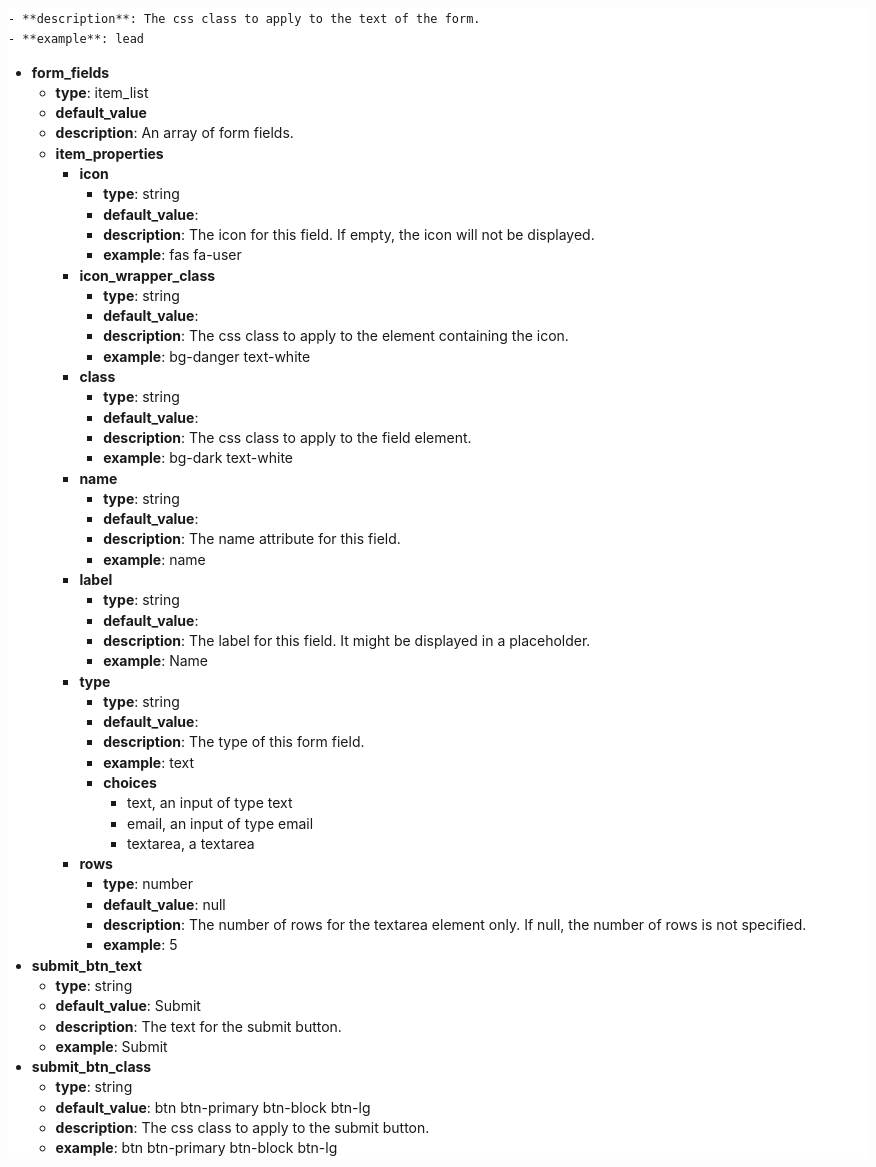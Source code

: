     - **description**: The css class to apply to the text of the form.
    - **example**: lead
- **form_fields**
    - **type**: item_list
    - **default_value**
    - **description**: An array of form fields.
    - **item_properties**
        - **icon**
            - **type**: string
            - **default_value**: 
            - **description**: The icon for this field. If empty, the icon will not be displayed.
            - **example**: fas fa-user
        - **icon_wrapper_class**
            - **type**: string
            - **default_value**: 
            - **description**: The css class to apply to the element containing the icon.
            - **example**: bg-danger text-white
        - **class**
            - **type**: string
            - **default_value**: 
            - **description**: The css class to apply to the field element.
            - **example**: bg-dark text-white
        - **name**
            - **type**: string
            - **default_value**: 
            - **description**: The name attribute for this field.
            - **example**: name
        - **label**
            - **type**: string
            - **default_value**: 
            - **description**: The label for this field. It might be displayed in a placeholder.
            - **example**: Name
        - **type**
            - **type**: string
            - **default_value**: 
            - **description**: The type of this form field.
            - **example**: text
            - **choices**
                - text, an input of type text
                - email, an input of type email
                - textarea, a textarea
        - **rows**
            - **type**: number
            - **default_value**: null
            - **description**: The number of rows for the textarea element only. If null, the number of rows is not specified.
            - **example**: 5
- **submit_btn_text**
    - **type**: string
    - **default_value**: Submit
    - **description**: The text for the submit button.
    - **example**: Submit
- **submit_btn_class**
    - **type**: string
    - **default_value**: btn btn-primary btn-block btn-lg
    - **description**: The css class to apply to the submit button.
    - **example**: btn btn-primary btn-block btn-lg
